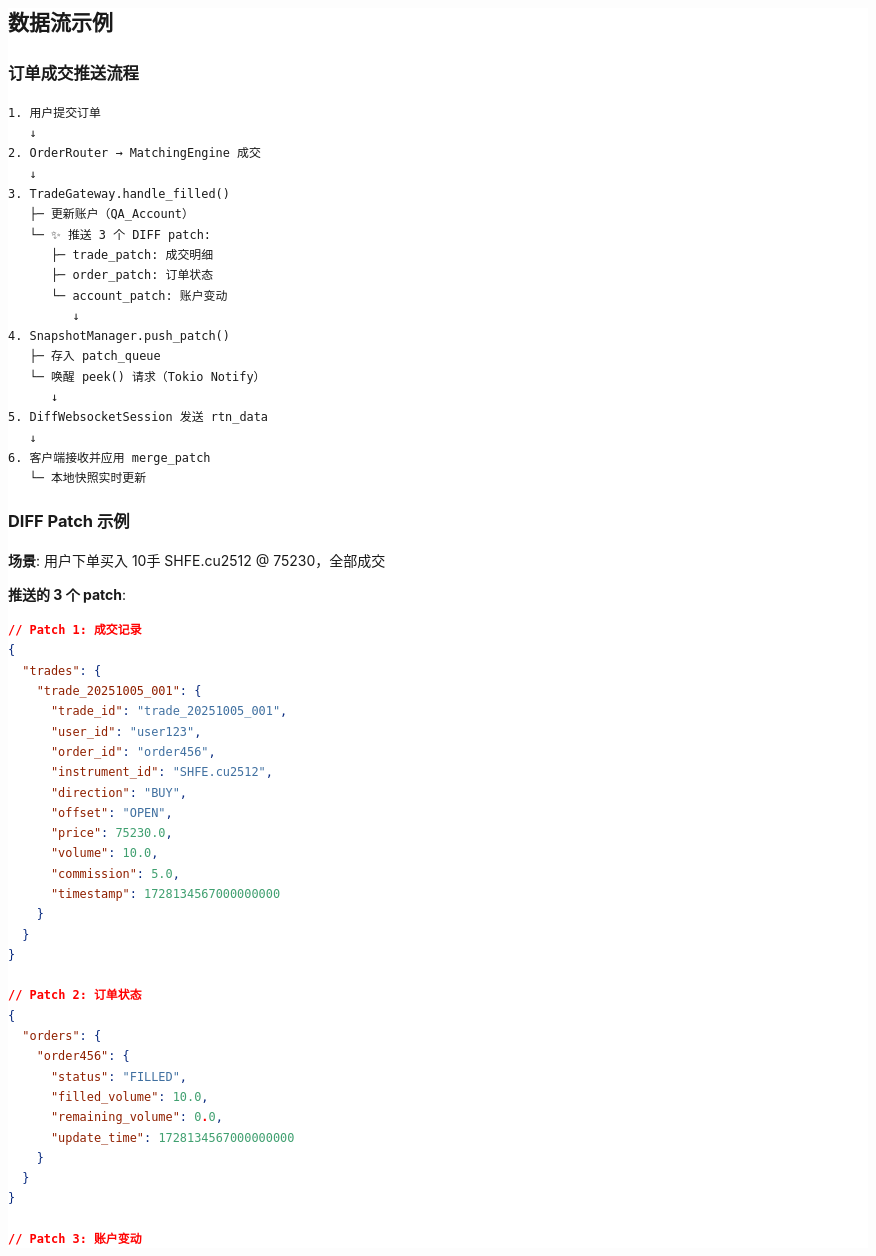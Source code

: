 
## 数据流示例

### 订单成交推送流程

```
1. 用户提交订单
   ↓
2. OrderRouter → MatchingEngine 成交
   ↓
3. TradeGateway.handle_filled()
   ├─ 更新账户（QA_Account）
   └─ ✨ 推送 3 个 DIFF patch:
      ├─ trade_patch: 成交明细
      ├─ order_patch: 订单状态
      └─ account_patch: 账户变动
         ↓
4. SnapshotManager.push_patch()
   ├─ 存入 patch_queue
   └─ 唤醒 peek() 请求（Tokio Notify）
      ↓
5. DiffWebsocketSession 发送 rtn_data
   ↓
6. 客户端接收并应用 merge_patch
   └─ 本地快照实时更新
```

### DIFF Patch 示例

**场景**: 用户下单买入 10手 SHFE.cu2512 @ 75230，全部成交

**推送的 3 个 patch**:

```json
// Patch 1: 成交记录
{
  "trades": {
    "trade_20251005_001": {
      "trade_id": "trade_20251005_001",
      "user_id": "user123",
      "order_id": "order456",
      "instrument_id": "SHFE.cu2512",
      "direction": "BUY",
      "offset": "OPEN",
      "price": 75230.0,
      "volume": 10.0,
      "commission": 5.0,
      "timestamp": 1728134567000000000
    }
  }
}

// Patch 2: 订单状态
{
  "orders": {
    "order456": {
      "status": "FILLED",
      "filled_volume": 10.0,
      "remaining_volume": 0.0,
      "update_time": 1728134567000000000
    }
  }
}

// Patch 3: 账户变动
```